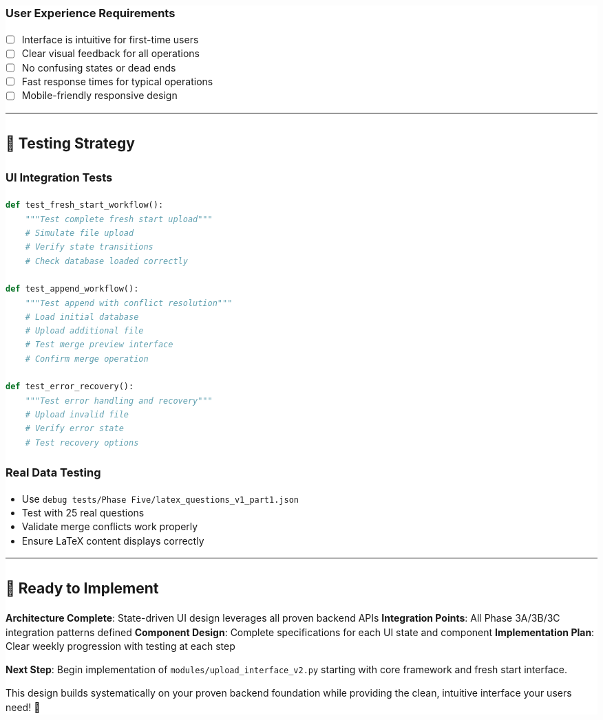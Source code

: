 ### **User Experience Requirements**
- [ ] Interface is intuitive for first-time users
- [ ] Clear visual feedback for all operations
- [ ] No confusing states or dead ends
- [ ] Fast response times for typical operations
- [ ] Mobile-friendly responsive design

---

## 🧪 **Testing Strategy**

### **UI Integration Tests**
```python
def test_fresh_start_workflow():
    """Test complete fresh start upload"""
    # Simulate file upload
    # Verify state transitions
    # Check database loaded correctly

def test_append_workflow():
    """Test append with conflict resolution"""
    # Load initial database
    # Upload additional file
    # Test merge preview interface
    # Confirm merge operation

def test_error_recovery():
    """Test error handling and recovery"""
    # Upload invalid file
    # Verify error state
    # Test recovery options
```

### **Real Data Testing**
- Use `debug tests/Phase Five/latex_questions_v1_part1.json`
- Test with 25 real questions
- Validate merge conflicts work properly
- Ensure LaTeX content displays correctly

---

## 🚀 **Ready to Implement**

**Architecture Complete**: State-driven UI design leverages all proven backend APIs
**Integration Points**: All Phase 3A/3B/3C integration patterns defined
**Component Design**: Complete specifications for each UI state and component
**Implementation Plan**: Clear weekly progression with testing at each step

**Next Step**: Begin implementation of `modules/upload_interface_v2.py` starting with core framework and fresh start interface.

This design builds systematically on your proven backend foundation while providing the clean, intuitive interface your users need! 🎯